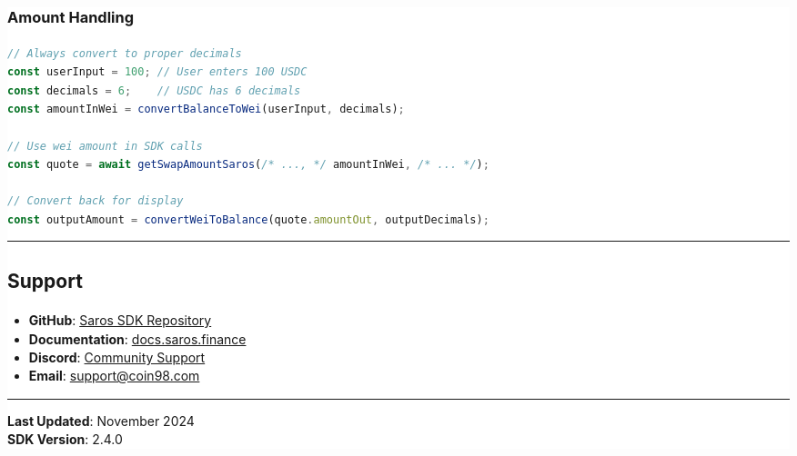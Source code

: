 ### Amount Handling
```javascript
// Always convert to proper decimals
const userInput = 100; // User enters 100 USDC
const decimals = 6;    // USDC has 6 decimals
const amountInWei = convertBalanceToWei(userInput, decimals);

// Use wei amount in SDK calls
const quote = await getSwapAmountSaros(/* ..., */ amountInWei, /* ... */);

// Convert back for display
const outputAmount = convertWeiToBalance(quote.amountOut, outputDecimals);
```

---

## Support

- **GitHub**: [Saros SDK Repository](https://github.com/coin98/saros-sdk)
- **Documentation**: [docs.saros.finance](https://docs.saros.finance)
- **Discord**: [Community Support](https://discord.gg/saros)
- **Email**: support@coin98.com

---

**Last Updated**: November 2024  
**SDK Version**: 2.4.0